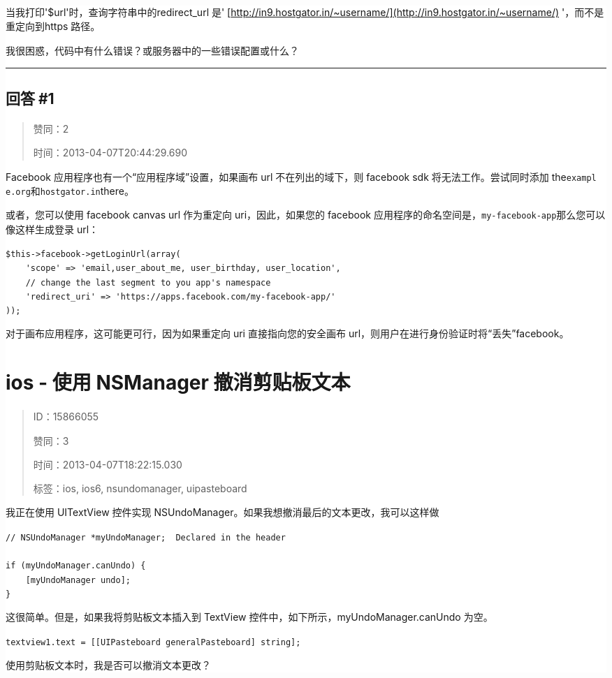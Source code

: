 当我打印'$url'时，查询字符串中的redirect_url 是' [http://in9.hostgator.in/~username/](http://in9.hostgator.in/~username/) '，而不是重定向到https 路径。

我很困惑，代码中有什么错误？或服务器中的一些错误配置或什么？

* * *

## 回答 #1

> 赞同：2
> 
> 时间：2013-04-07T20:44:29.690

Facebook 应用程序也有一个“应用程序域”设置，如果画布 url 不在列出的域下，则 facebook sdk 将无法工作。尝试同时添加 the`example.org`和`hostgator.in`there。

或者，您可以使用 facebook canvas url 作为重定向 uri，因此，如果您的 facebook 应用程序的命名空间是，`my-facebook-app`那么您可以像这样生成登录 url：

```
$this->facebook->getLoginUrl(array(
    'scope' => 'email,user_about_me, user_birthday, user_location',
    // change the last segment to you app's namespace
    'redirect_uri' => 'https://apps.facebook.com/my-facebook-app/'
)); 
```

对于画布应用程序，这可能更可行，因为如果重定向 uri 直接指向您的安全画布 url，则用户在进行身份验证时将“丢失”facebook。

# ios - 使用 NSManager 撤消剪贴板文本

> ID：15866055
> 
> 赞同：3
> 
> 时间：2013-04-07T18:22:15.030
> 
> 标签：ios, ios6, nsundomanager, uipasteboard

我正在使用 UITextView 控件实现 NSUndoManager。如果我想撤消最后的文本更改，我可以这样做

```
// NSUndoManager *myUndoManager;  Declared in the header

if (myUndoManager.canUndo) {
    [myUndoManager undo];
} 
```

这很简单。但是，如果我将剪贴板文本插入到 TextView 控件中，如下所示，myUndoManager.canUndo 为空。

```
textview1.text = [[UIPasteboard generalPasteboard] string]; 
```

使用剪贴板文本时，我是否可以撤消文本更改？
